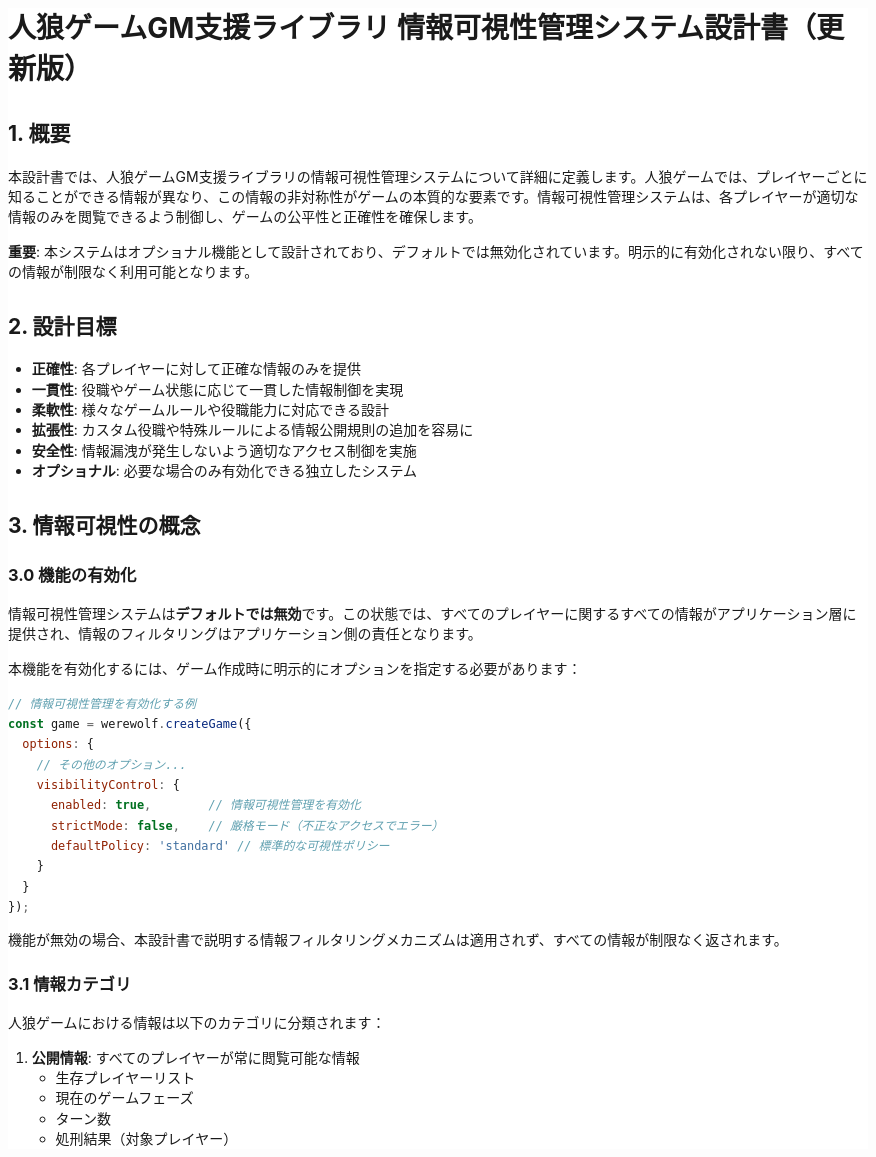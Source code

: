 # 人狼ゲームGM支援ライブラリ 情報可視性管理システム設計書（更新版）

## 1. 概要

本設計書では、人狼ゲームGM支援ライブラリの情報可視性管理システムについて詳細に定義します。人狼ゲームでは、プレイヤーごとに知ることができる情報が異なり、この情報の非対称性がゲームの本質的な要素です。情報可視性管理システムは、各プレイヤーが適切な情報のみを閲覧できるよう制御し、ゲームの公平性と正確性を確保します。

**重要**: 本システムはオプショナル機能として設計されており、デフォルトでは無効化されています。明示的に有効化されない限り、すべての情報が制限なく利用可能となります。

## 2. 設計目標

- **正確性**: 各プレイヤーに対して正確な情報のみを提供
- **一貫性**: 役職やゲーム状態に応じて一貫した情報制御を実現
- **柔軟性**: 様々なゲームルールや役職能力に対応できる設計
- **拡張性**: カスタム役職や特殊ルールによる情報公開規則の追加を容易に
- **安全性**: 情報漏洩が発生しないよう適切なアクセス制御を実施
- **オプショナル**: 必要な場合のみ有効化できる独立したシステム

## 3. 情報可視性の概念

### 3.0 機能の有効化

情報可視性管理システムは**デフォルトでは無効**です。この状態では、すべてのプレイヤーに関するすべての情報がアプリケーション層に提供され、情報のフィルタリングはアプリケーション側の責任となります。

本機能を有効化するには、ゲーム作成時に明示的にオプションを指定する必要があります：

```javascript
// 情報可視性管理を有効化する例
const game = werewolf.createGame({
  options: {
    // その他のオプション...
    visibilityControl: {
      enabled: true,        // 情報可視性管理を有効化
      strictMode: false,    // 厳格モード（不正なアクセスでエラー）
      defaultPolicy: 'standard' // 標準的な可視性ポリシー
    }
  }
});
```

機能が無効の場合、本設計書で説明する情報フィルタリングメカニズムは適用されず、すべての情報が制限なく返されます。

### 3.1 情報カテゴリ

人狼ゲームにおける情報は以下のカテゴリに分類されます：

1. **公開情報**: すべてのプレイヤーが常に閲覧可能な情報
   - 生存プレイヤーリスト
   - 現在のゲームフェーズ
   - ターン数
   - 処刑結果（対象プレイヤー）

